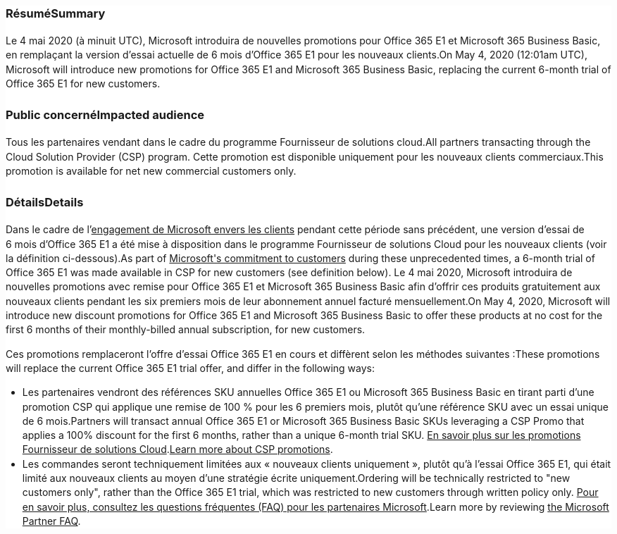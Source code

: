 ### <a name="summary"></a><span data-ttu-id="5c3c0-112">Résumé</span><span class="sxs-lookup"><span data-stu-id="5c3c0-112">Summary</span></span>

<span data-ttu-id="5c3c0-113">Le 4 mai 2020 (à minuit UTC), Microsoft introduira de nouvelles promotions pour Office 365 E1 et Microsoft 365 Business Basic, en remplaçant la version d’essai actuelle de 6 mois d’Office 365 E1 pour les nouveaux clients.</span><span class="sxs-lookup"><span data-stu-id="5c3c0-113">On May 4, 2020 (12:01am UTC), Microsoft will introduce new promotions for Office 365 E1 and Microsoft 365 Business Basic, replacing the current 6-month trial of Office 365 E1 for new customers.</span></span>

### <a name="impacted-audience"></a><span data-ttu-id="5c3c0-114">Public concerné</span><span class="sxs-lookup"><span data-stu-id="5c3c0-114">Impacted audience</span></span>

<span data-ttu-id="5c3c0-115">Tous les partenaires vendant dans le cadre du programme Fournisseur de solutions cloud.</span><span class="sxs-lookup"><span data-stu-id="5c3c0-115">All partners transacting through the Cloud Solution Provider (CSP) program.</span></span> <span data-ttu-id="5c3c0-116">Cette promotion est disponible uniquement pour les nouveaux clients commerciaux.</span><span class="sxs-lookup"><span data-stu-id="5c3c0-116">This promotion is available for net new commercial customers only.</span></span>

### <a name="details"></a><span data-ttu-id="5c3c0-117">Détails</span><span class="sxs-lookup"><span data-stu-id="5c3c0-117">Details</span></span>

<span data-ttu-id="5c3c0-118">Dans le cadre de l’[engagement de Microsoft envers les clients](https://www.microsoft.com/microsoft-365/blog/2020/03/05/our-commitment-to-customers-during-covid-19/) pendant cette période sans précédent, une version d’essai de 6 mois d’Office 365 E1 a été mise à disposition dans le programme Fournisseur de solutions Cloud pour les nouveaux clients (voir la définition ci-dessous).</span><span class="sxs-lookup"><span data-stu-id="5c3c0-118">As part of [Microsoft's commitment to customers](https://www.microsoft.com/microsoft-365/blog/2020/03/05/our-commitment-to-customers-during-covid-19/) during these unprecedented times, a 6-month trial of Office 365 E1 was made available in CSP for new customers (see definition below).</span></span>
<span data-ttu-id="5c3c0-119">Le 4 mai 2020, Microsoft introduira de nouvelles promotions avec remise pour Office 365 E1 et Microsoft 365 Business Basic afin d’offrir ces produits gratuitement aux nouveaux clients pendant les six premiers mois de leur abonnement annuel facturé mensuellement.</span><span class="sxs-lookup"><span data-stu-id="5c3c0-119">On May 4, 2020, Microsoft will introduce new discount promotions for Office 365 E1 and Microsoft 365 Business Basic to offer these products at no cost for the first 6 months of their monthly-billed annual subscription, for new customers.</span></span>

<span data-ttu-id="5c3c0-120">Ces promotions remplaceront l’offre d’essai Office 365 E1 en cours et diffèrent selon les méthodes suivantes :</span><span class="sxs-lookup"><span data-stu-id="5c3c0-120">These promotions will replace the current Office 365 E1 trial offer, and differ in the following ways:</span></span>

- <span data-ttu-id="5c3c0-121">Les partenaires vendront des références SKU annuelles Office 365 E1 ou Microsoft 365 Business Basic en tirant parti d’une promotion CSP qui applique une remise de 100 % pour les 6 premiers mois, plutôt qu’une référence SKU avec un essai unique de 6 mois.</span><span class="sxs-lookup"><span data-stu-id="5c3c0-121">Partners will transact annual Office 365 E1 or Microsoft 365 Business Basic SKUs leveraging a CSP Promo that applies a 100% discount for the first 6 months, rather than a unique 6-month trial SKU.</span></span> <span data-ttu-id="5c3c0-122">[En savoir plus sur les promotions Fournisseur de solutions Cloud](https://docs.microsoft.com/partner-center/promotions).</span><span class="sxs-lookup"><span data-stu-id="5c3c0-122">[Learn more about CSP promotions](https://docs.microsoft.com/partner-center/promotions).</span></span>
- <span data-ttu-id="5c3c0-123">Les commandes seront techniquement limitées aux « nouveaux clients uniquement », plutôt qu’à l’essai Office 365 E1, qui était limité aux nouveaux clients au moyen d’une stratégie écrite uniquement.</span><span class="sxs-lookup"><span data-stu-id="5c3c0-123">Ordering will be technically restricted to "new customers only", rather than the Office 365 E1 trial, which was restricted to new customers through written policy only.</span></span> <span data-ttu-id="5c3c0-124">[Pour en savoir plus, consultez les questions fréquentes (FAQ) pour les partenaires Microsoft](https://aka.ms/CSPCOVIDPromo).</span><span class="sxs-lookup"><span data-stu-id="5c3c0-124">Learn more by reviewing [the Microsoft Partner FAQ](https://aka.ms/CSPCOVIDPromo).</span></span>